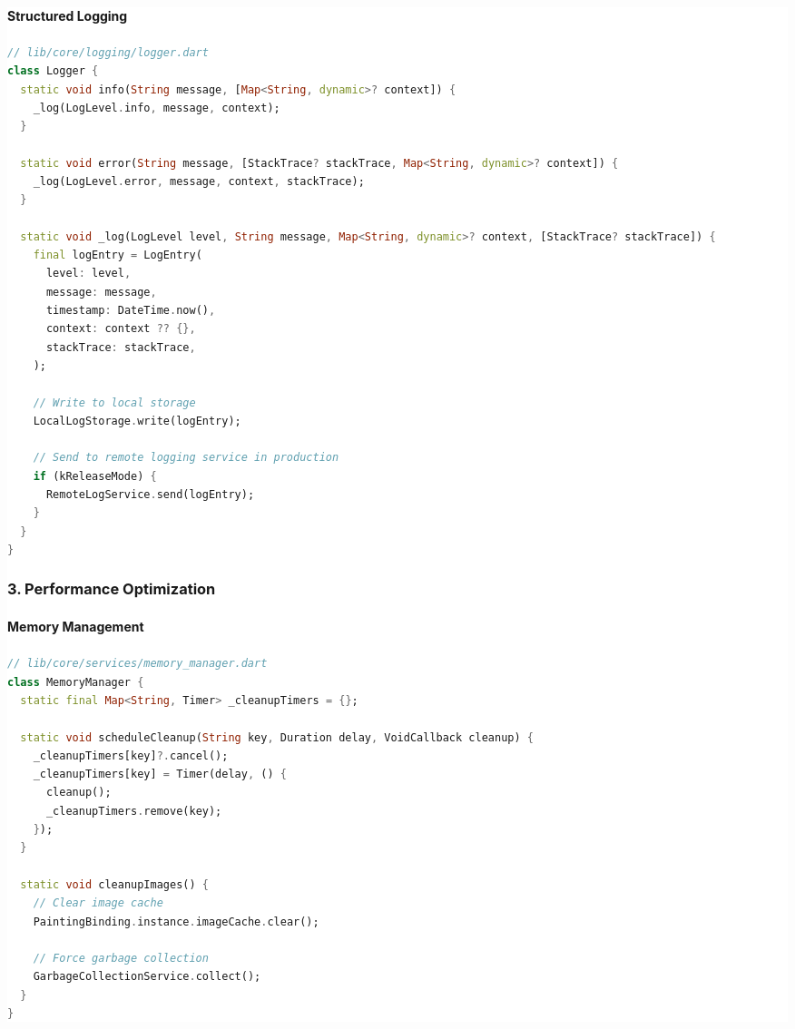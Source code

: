 #### Structured Logging
```dart
// lib/core/logging/logger.dart
class Logger {
  static void info(String message, [Map<String, dynamic>? context]) {
    _log(LogLevel.info, message, context);
  }
  
  static void error(String message, [StackTrace? stackTrace, Map<String, dynamic>? context]) {
    _log(LogLevel.error, message, context, stackTrace);
  }
  
  static void _log(LogLevel level, String message, Map<String, dynamic>? context, [StackTrace? stackTrace]) {
    final logEntry = LogEntry(
      level: level,
      message: message,
      timestamp: DateTime.now(),
      context: context ?? {},
      stackTrace: stackTrace,
    );
    
    // Write to local storage
    LocalLogStorage.write(logEntry);
    
    // Send to remote logging service in production
    if (kReleaseMode) {
      RemoteLogService.send(logEntry);
    }
  }
}
```

### 3. Performance Optimization

#### Memory Management
```dart
// lib/core/services/memory_manager.dart
class MemoryManager {
  static final Map<String, Timer> _cleanupTimers = {};
  
  static void scheduleCleanup(String key, Duration delay, VoidCallback cleanup) {
    _cleanupTimers[key]?.cancel();
    _cleanupTimers[key] = Timer(delay, () {
      cleanup();
      _cleanupTimers.remove(key);
    });
  }
  
  static void cleanupImages() {
    // Clear image cache
    PaintingBinding.instance.imageCache.clear();
    
    // Force garbage collection
    GarbageCollectionService.collect();
  }
}
```
